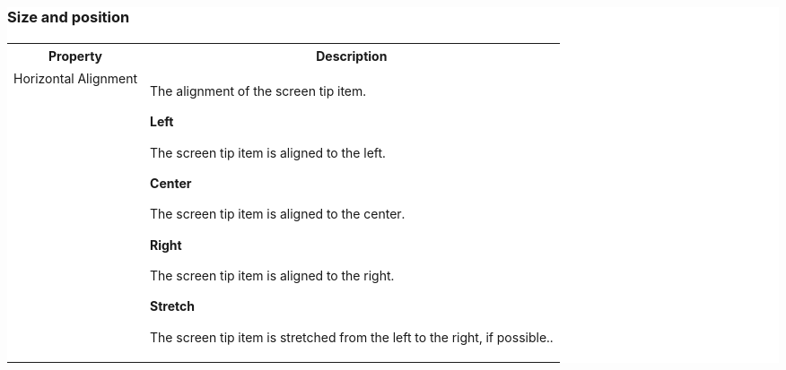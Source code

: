 </table>

### Size and position

<table style="WIDTH: 100%">

<tbody>

<tr>

<th>Property</th>

<th>Description</th>

</tr>

<tr>

<td>Horizontal Alignment</td>

<td>

The alignment of the screen tip item.

**Left**

The screen tip item is aligned to the left.

**Center**

The screen tip item is aligned to the center.

**Right**

The screen tip item is aligned to the right.

**Stretch**

The screen tip item is stretched from the left to the right, if possible..

</td>

</tr>

</tbody>

</table>

